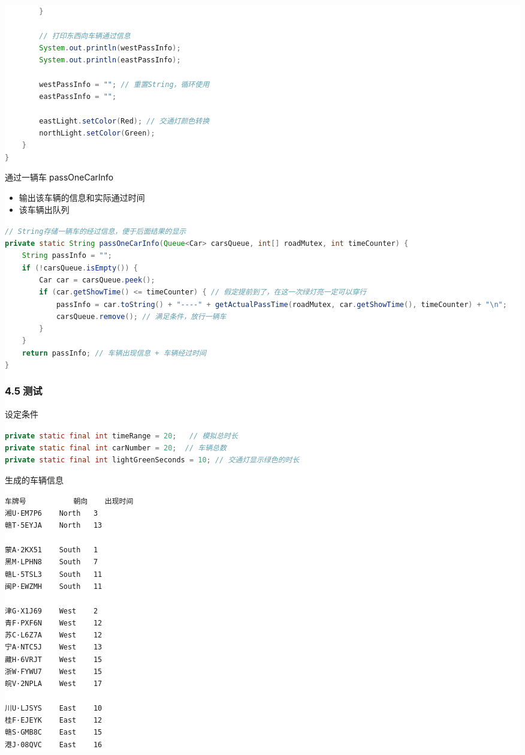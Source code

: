```java
        }

        // 打印东西向车辆通过信息
        System.out.println(westPassInfo);
        System.out.println(eastPassInfo);

        westPassInfo = ""; // 重置String，循环使用
        eastPassInfo = "";

        eastLight.setColor(Red); // 交通灯颜色转换
        northLight.setColor(Green);
    }
}
```

通过一辆车 passOneCarInfo
- 输出该车辆的信息和实际通过时间
- 该车辆出队列

```java
// String存储一辆车的经过信息，便于后面结果的显示
private static String passOneCarInfo(Queue<Car> carsQueue, int[] roadMutex, int timeCounter) {
    String passInfo = "";
    if (!carsQueue.isEmpty()) {
        Car car = carsQueue.peek();
        if (car.getShowTime() <= timeCounter) { // 假定提前到了，在这一次绿灯亮一定可以穿行
            passInfo = car.toString() + "----" + getActualPassTime(roadMutex, car.getShowTime(), timeCounter) + "\n";
            carsQueue.remove(); // 满足条件，放行一辆车
        }
    }
    return passInfo; // 车辆出现信息 + 车辆经过时间
}
```

### 4.5 测试
设定条件
```java
private static final int timeRange = 20;   // 模拟总时长
private static final int carNumber = 20;  // 车辆总数
private static final int lightGreenSeconds = 10; // 交通灯显示绿色的时长
```
生成的车辆信息
```
车牌号           朝向    出现时间
湘U·EM7P6	North	3
赣T·5EYJA	North	13

蒙A·2KX51	South	1
黑M·LPHN8	South	7
赣L·5TSL3	South	11
闽P·EWZMH	South	11

津G·X1J69	West	2
青F·PXF6N	West	12
苏C·L6Z7A	West	12
宁A·NTC5J	West	13
藏H·6VRJT	West	15
浙W·FYWU7	West	15
皖V·2NPLA	West	17

川U·LJSYS	East	10
桂F·EJEYK	East	12
赣S·GMB8C	East	15
港J·08QVC	East	16
```